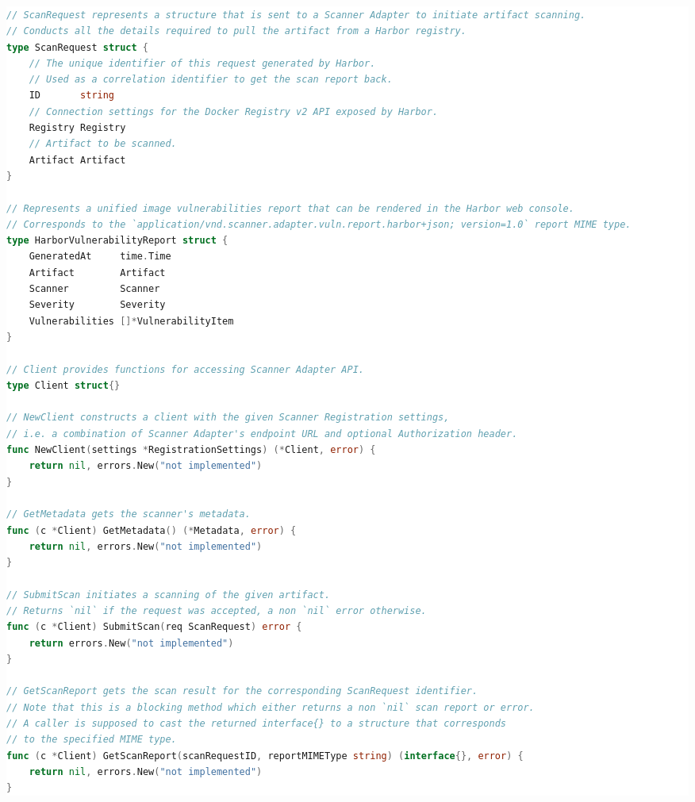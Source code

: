 ```go
// ScanRequest represents a structure that is sent to a Scanner Adapter to initiate artifact scanning.
// Conducts all the details required to pull the artifact from a Harbor registry.
type ScanRequest struct {
    // The unique identifier of this request generated by Harbor.
    // Used as a correlation identifier to get the scan report back.
    ID       string
    // Connection settings for the Docker Registry v2 API exposed by Harbor.
    Registry Registry
    // Artifact to be scanned.
    Artifact Artifact
}

// Represents a unified image vulnerabilities report that can be rendered in the Harbor web console.
// Corresponds to the `application/vnd.scanner.adapter.vuln.report.harbor+json; version=1.0` report MIME type.
type HarborVulnerabilityReport struct {
    GeneratedAt     time.Time
    Artifact        Artifact
    Scanner         Scanner
    Severity        Severity
    Vulnerabilities []*VulnerabilityItem
}

// Client provides functions for accessing Scanner Adapter API.
type Client struct{}

// NewClient constructs a client with the given Scanner Registration settings,
// i.e. a combination of Scanner Adapter's endpoint URL and optional Authorization header.
func NewClient(settings *RegistrationSettings) (*Client, error) {
    return nil, errors.New("not implemented")
}

// GetMetadata gets the scanner's metadata.
func (c *Client) GetMetadata() (*Metadata, error) {
    return nil, errors.New("not implemented")
}

// SubmitScan initiates a scanning of the given artifact.
// Returns `nil` if the request was accepted, a non `nil` error otherwise.
func (c *Client) SubmitScan(req ScanRequest) error {
    return errors.New("not implemented")
}

// GetScanReport gets the scan result for the corresponding ScanRequest identifier.
// Note that this is a blocking method which either returns a non `nil` scan report or error.
// A caller is supposed to cast the returned interface{} to a structure that corresponds
// to the specified MIME type.
func (c *Client) GetScanReport(scanRequestID, reportMIMEType string) (interface{}, error) {
    return nil, errors.New("not implemented")
}
```
